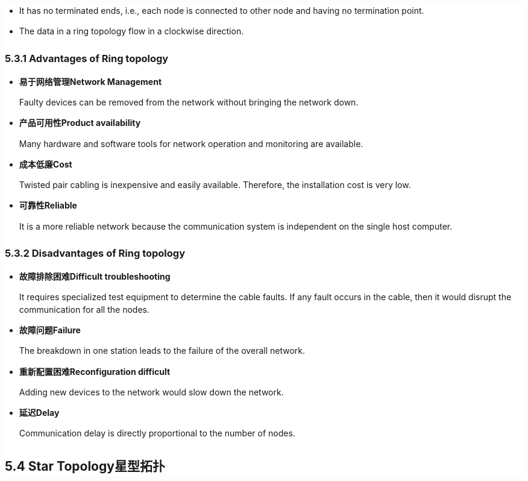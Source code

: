 * It has no terminated ends, i.e., each node is connected to other node and having no termination point.

* The data in a ring topology flow in a clockwise direction.

### 5.3.1 Advantages of Ring topology

* **易于网络管理Network Management**

  Faulty devices can be removed from the network without bringing the network down.

* **产品可用性Product availability**

  Many hardware and software tools for network operation and monitoring are available.

* **成本低廉Cost**

  Twisted pair cabling is inexpensive and easily available. Therefore, the installation cost is very low.

* **可靠性Reliable**

  It is a more reliable network because the communication system is independent on the single host computer.

### 5.3.2 Disadvantages of Ring topology

* **故障排除困难Difficult troubleshooting**

  It requires specialized test equipment to determine the cable faults. If any fault occurs in the cable, then it would disrupt the communication for all the nodes.

* **故障问题Failure**

  The breakdown in one station leads to the failure of the overall network.

* **重新配置困难Reconfiguration difficult**

  Adding new devices to the network would slow down the network.

* **延迟Delay**

  Communication delay is directly proportional to the number of nodes.

## 5.4 Star Topology星型拓扑
